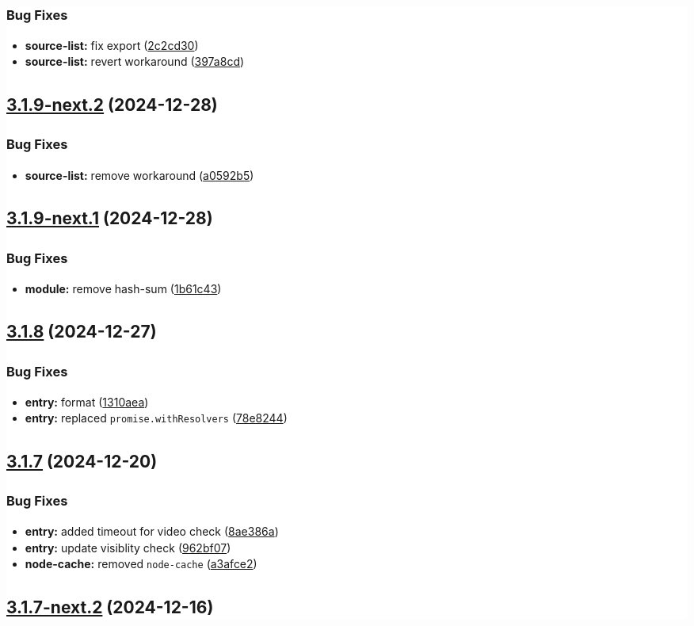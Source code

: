 
### Bug Fixes

* **source-list:** fix export ([2c2cd30](https://github.com/basics/nuxt-booster/commit/2c2cd301b6811e7ebb7e7dbe281d33fcbeec949e))
* **source-list:** revert workaround ([397a8cd](https://github.com/basics/nuxt-booster/commit/397a8cda03cc71a9b0cb57cd9fdbdf746260d106))

## [3.1.9-next.2](https://github.com/basics/nuxt-booster/compare/v3.1.9-next.1...v3.1.9-next.2) (2024-12-28)


### Bug Fixes

* **source-list:** remove workaround ([a0592b5](https://github.com/basics/nuxt-booster/commit/a0592b58514a06de616aa67d154822d0bee870a2))

## [3.1.9-next.1](https://github.com/basics/nuxt-booster/compare/v3.1.8...v3.1.9-next.1) (2024-12-28)


### Bug Fixes

* **module:** remove hash-sum ([1b61c43](https://github.com/basics/nuxt-booster/commit/1b61c43b3ed6ebf635b084ad551ba6946539a275))

## [3.1.8](https://github.com/basics/nuxt-booster/compare/v3.1.7...v3.1.8) (2024-12-27)


### Bug Fixes

* **entry:** format ([1310aea](https://github.com/basics/nuxt-booster/commit/1310aeaaaa6967ae2537a7b639bc1815f1061057))
* **entry:** replaced `promise.withResolvers` ([78e8244](https://github.com/basics/nuxt-booster/commit/78e82440e9d955796b36e4210e8c5e7d03a5bb92))

## [3.1.7](https://github.com/basics/nuxt-booster/compare/v3.1.6...v3.1.7) (2024-12-20)


### Bug Fixes

* **entry:** added timeout for video check ([8ae386a](https://github.com/basics/nuxt-booster/commit/8ae386a2992ab94f3dd2a840ae6b9223ea70bd4a))
* **entry:** update visiblity check ([962bf07](https://github.com/basics/nuxt-booster/commit/962bf073be5162cbade22e7eb5f9e5734ed17889))
* **node-cache:** removed `node-cache` ([a3afce2](https://github.com/basics/nuxt-booster/commit/a3afce206b74d278a785a757b773b2644e0147e4))

## [3.1.7-next.2](https://github.com/basics/nuxt-booster/compare/v3.1.7-next.1...v3.1.7-next.2) (2024-12-16)

